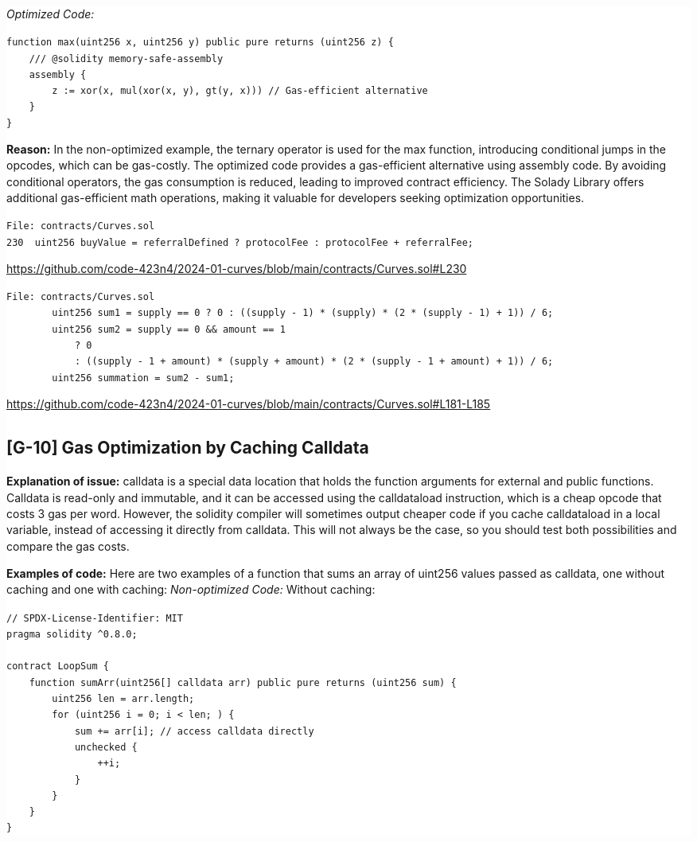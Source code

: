 *Optimized Code:*
```solidity
function max(uint256 x, uint256 y) public pure returns (uint256 z) {
    /// @solidity memory-safe-assembly
    assembly {
        z := xor(x, mul(xor(x, y), gt(y, x))) // Gas-efficient alternative
    }
}
```

**Reason:**
In the non-optimized example, the ternary operator is used for the max function, introducing conditional jumps in the opcodes, which can be gas-costly. The optimized code provides a gas-efficient alternative using assembly code. By avoiding conditional operators, the gas consumption is reduced, leading to improved contract efficiency. The Solady Library offers additional gas-efficient math operations, making it valuable for developers seeking optimization opportunities.


```solidity
File: contracts/Curves.sol
230  uint256 buyValue = referralDefined ? protocolFee : protocolFee + referralFee;
```
https://github.com/code-423n4/2024-01-curves/blob/main/contracts/Curves.sol#L230

```solidity
File: contracts/Curves.sol
        uint256 sum1 = supply == 0 ? 0 : ((supply - 1) * (supply) * (2 * (supply - 1) + 1)) / 6;
        uint256 sum2 = supply == 0 && amount == 1
            ? 0
            : ((supply - 1 + amount) * (supply + amount) * (2 * (supply - 1 + amount) + 1)) / 6;
        uint256 summation = sum2 - sum1;
```
https://github.com/code-423n4/2024-01-curves/blob/main/contracts/Curves.sol#L181-L185



## [G-10] Gas Optimization by Caching Calldata
**Explanation of issue:**
calldata is a special data location that holds the function arguments for external and public functions. Calldata is read-only and immutable, and it can be accessed using the calldataload instruction, which is a cheap opcode that costs 3 gas per word. However, the solidity compiler will sometimes output cheaper code if you cache calldataload in a local variable, instead of accessing it directly from calldata. This will not always be the case, so you should test both possibilities and compare the gas costs.

**Examples of code:**
Here are two examples of a function that sums an array of uint256 values passed as calldata, one without caching and one with caching:
*Non-optimized Code:*
Without caching:

```solidity
// SPDX-License-Identifier: MIT
pragma solidity ^0.8.0;

contract LoopSum {
    function sumArr(uint256[] calldata arr) public pure returns (uint256 sum) {
        uint256 len = arr.length;
        for (uint256 i = 0; i < len; ) {
            sum += arr[i]; // access calldata directly
            unchecked {
                ++i;
            }
        }
    }
}
```
